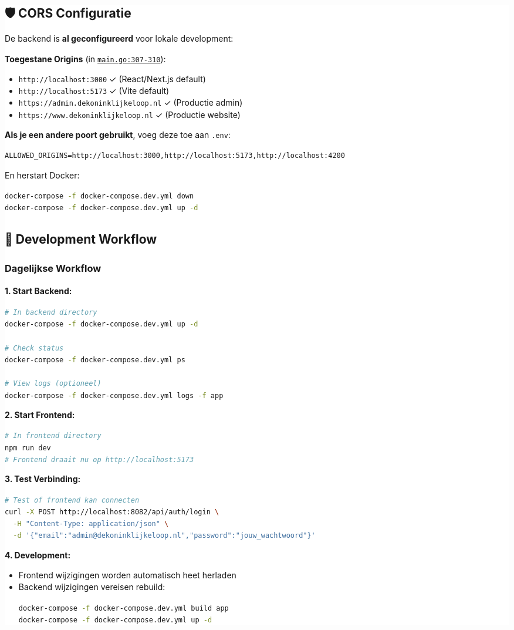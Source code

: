 ## 🛡️ CORS Configuratie

De backend is **al geconfigureerd** voor lokale development:

**Toegestane Origins** (in [`main.go:307-310`](../main.go:307)):
- `http://localhost:3000` ✓ (React/Next.js default)
- `http://localhost:5173` ✓ (Vite default)
- `https://admin.dekoninklijkeloop.nl` ✓ (Productie admin)
- `https://www.dekoninklijkeloop.nl` ✓ (Productie website)

**Als je een andere poort gebruikt**, voeg deze toe aan `.env`:
```env
ALLOWED_ORIGINS=http://localhost:3000,http://localhost:5173,http://localhost:4200
```

En herstart Docker:
```bash
docker-compose -f docker-compose.dev.yml down
docker-compose -f docker-compose.dev.yml up -d
```

## 📝 Development Workflow

### Dagelijkse Workflow

**1. Start Backend:**
```bash
# In backend directory
docker-compose -f docker-compose.dev.yml up -d

# Check status
docker-compose -f docker-compose.dev.yml ps

# View logs (optioneel)
docker-compose -f docker-compose.dev.yml logs -f app
```

**2. Start Frontend:**
```bash
# In frontend directory
npm run dev
# Frontend draait nu op http://localhost:5173
```

**3. Test Verbinding:**
```bash
# Test of frontend kan connecten
curl -X POST http://localhost:8082/api/auth/login \
  -H "Content-Type: application/json" \
  -d '{"email":"admin@dekoninklijkeloop.nl","password":"jouw_wachtwoord"}'
```

**4. Development:**
- Frontend wijzigingen worden automatisch heet herladen
- Backend wijzigingen vereisen rebuild:
  ```bash
  docker-compose -f docker-compose.dev.yml build app
  docker-compose -f docker-compose.dev.yml up -d
  ```
